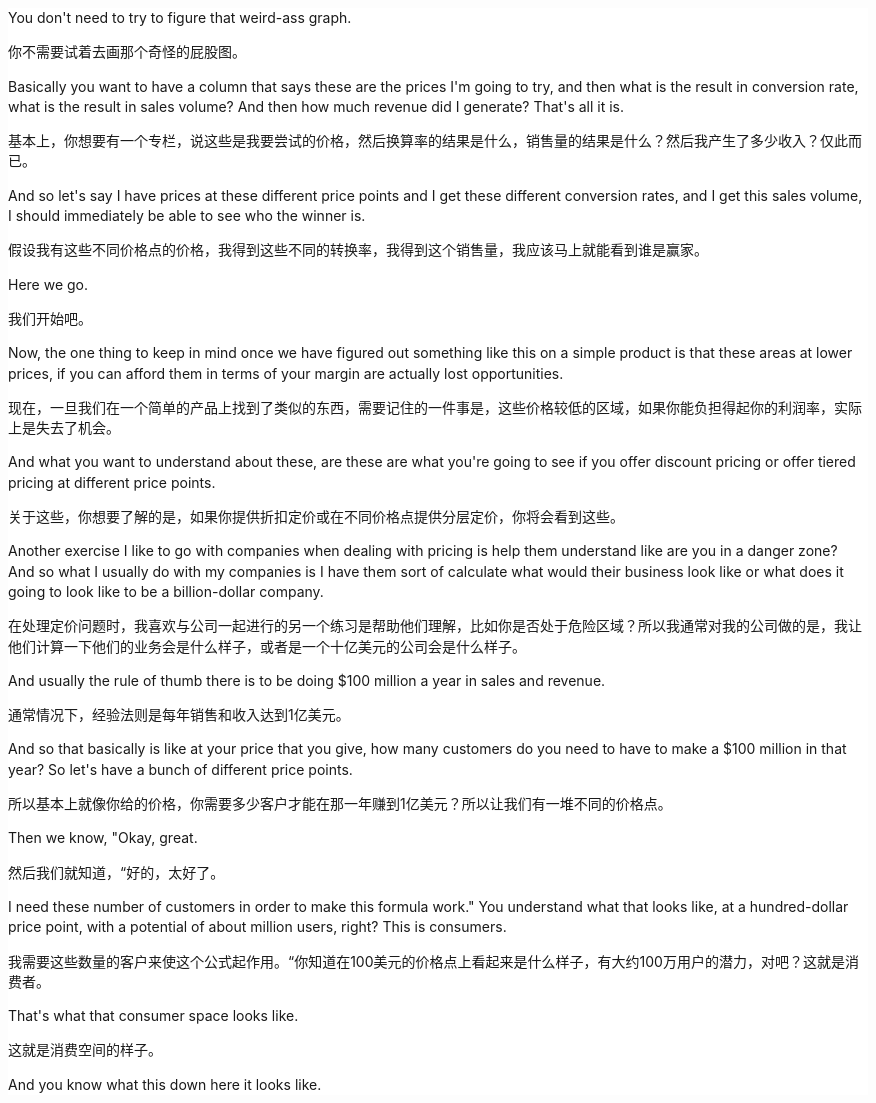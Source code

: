 You don't need to  try to figure that weird-ass graph.

你不需要试着去画那个奇怪的屁股图。

Basically you want to have a column that says  these are the prices I'm going to try, and then what is the result in  conversion rate, what is the result in sales volume? And then how much revenue did  I generate? That's all it is.

基本上，你想要有一个专栏，说这些是我要尝试的价格，然后换算率的结果是什么，销售量的结果是什么？然后我产生了多少收入？仅此而已。

And so let's say I have prices at these  different price points and I get these different conversion rates, and I get this sales  volume, I should immediately be able to see who the winner is.

假设我有这些不同价格点的价格，我得到这些不同的转换率，我得到这个销售量，我应该马上就能看到谁是赢家。

Here we go.

我们开始吧。

 Now, the one thing to keep in mind once we have figured out something like  this on a simple product is that these areas at lower prices, if you can  afford them in terms of your margin are actually lost opportunities.

现在，一旦我们在一个简单的产品上找到了类似的东西，需要记住的一件事是，这些价格较低的区域，如果你能负担得起你的利润率，实际上是失去了机会。

And what you want  to understand about these, are these are what you're going to see if you offer  discount pricing or offer tiered pricing at different price points.

关于这些，你想要了解的是，如果你提供折扣定价或在不同价格点提供分层定价，你将会看到这些。

Another exercise I like to  go with companies when dealing with pricing is help them understand like are you in  a danger zone? And so what I usually do with my companies is I have  them sort of calculate what would their business look like or what does it going  to look like to be a billion-dollar company.

在处理定价问题时，我喜欢与公司一起进行的另一个练习是帮助他们理解，比如你是否处于危险区域？所以我通常对我的公司做的是，我让他们计算一下他们的业务会是什么样子，或者是一个十亿美元的公司会是什么样子。

And usually the rule of thumb there  is to be doing $100 million a year in sales and revenue.

通常情况下，经验法则是每年销售和收入达到1亿美元。

And so that  basically is like at your price that you give, how many customers do you need  to have to make a $100 million in that year? So let's have a bunch  of different price points.

所以基本上就像你给的价格，你需要多少客户才能在那一年赚到1亿美元？所以让我们有一堆不同的价格点。

Then we know, "Okay, great.

然后我们就知道，“好的，太好了。

I need these number of customers  in order to make this formula work." You understand what that looks like, at a  hundred-dollar price point, with a potential of about million users, right? This is consumers.

我需要这些数量的客户来使这个公式起作用。“你知道在100美元的价格点上看起来是什么样子，有大约100万用户的潜力，对吧？这就是消费者。

That's  what that consumer space looks like.

这就是消费空间的样子。

And you know what this down here it looks  like.
